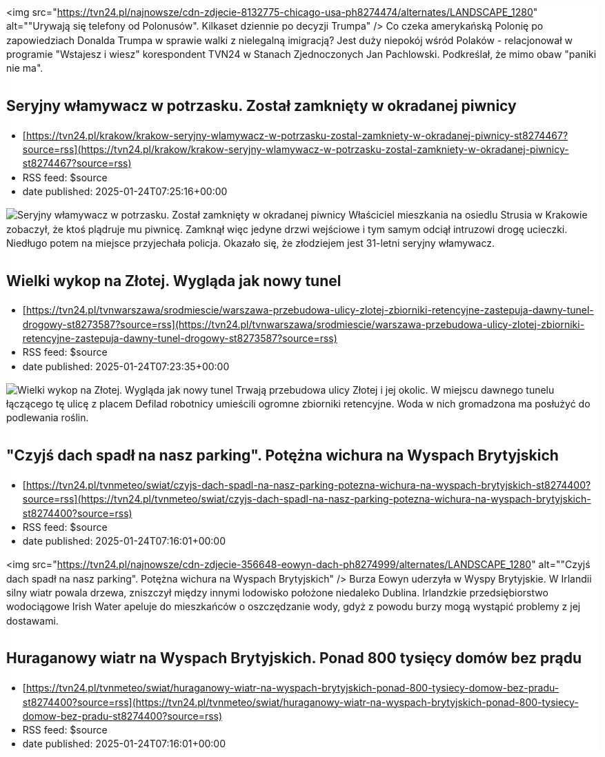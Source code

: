 <img src="https://tvn24.pl/najnowsze/cdn-zdjecie-8132775-chicago-usa-ph8274474/alternates/LANDSCAPE_1280" alt=""Urywają się telefony od Polonusów". Kilkaset dziennie po decyzji Trumpa" />
    Co czeka amerykańską Polonię po zapowiedziach Donalda Trumpa w sprawie walki z nielegalną imigracją? Jest duży niepokój wśród Polaków - relacjonował w programie "Wstajesz i wiesz" korespondent TVN24 w Stanach Zjednoczonych Jan Pachlowski. Podkreślał, że mimo obaw "paniki nie ma".

## Seryjny włamywacz w potrzasku. Został zamknięty w okradanej piwnicy
 - [https://tvn24.pl/krakow/krakow-seryjny-wlamywacz-w-potrzasku-zostal-zamkniety-w-okradanej-piwnicy-st8274467?source=rss](https://tvn24.pl/krakow/krakow-seryjny-wlamywacz-w-potrzasku-zostal-zamkniety-w-okradanej-piwnicy-st8274467?source=rss)
 - RSS feed: $source
 - date published: 2025-01-24T07:25:16+00:00

<img src="https://tvn24.pl/najnowsze/cdn-zdjecie-2075119-za-kradziez-z-wlamaniem-grozi-do-10-lat-wiezienia-ph8274461/alternates/LANDSCAPE_1280" alt="Seryjny włamywacz w potrzasku. Został zamknięty w okradanej piwnicy" />
    Właściciel mieszkania na osiedlu Strusia w Krakowie zobaczył, że ktoś plądruje mu piwnicę. Zamknął więc jedyne drzwi wejściowe i tym samym odciął intruzowi drogę ucieczki. Niedługo potem na miejsce przyjechała policja. Okazało się, że złodziejem jest 31-letni seryjny włamywacz.

## Wielki wykop na Złotej. Wygląda jak nowy tunel
 - [https://tvn24.pl/tvnwarszawa/srodmiescie/warszawa-przebudowa-ulicy-zlotej-zbiorniki-retencyjne-zastepuja-dawny-tunel-drogowy-st8273587?source=rss](https://tvn24.pl/tvnwarszawa/srodmiescie/warszawa-przebudowa-ulicy-zlotej-zbiorniki-retencyjne-zastepuja-dawny-tunel-drogowy-st8273587?source=rss)
 - RSS feed: $source
 - date published: 2025-01-24T07:23:35+00:00

<img src="https://tvn24.pl/tvnwarszawa/najnowsze/cdn-zdjecie-7547043-budowa-zbiornika-retencyjnego-na-zlotej-ph8273635/alternates/LANDSCAPE_1280" alt="Wielki wykop na Złotej. Wygląda jak nowy tunel" />
    Trwają przebudowa ulicy Złotej i jej okolic. W miejscu dawnego tunelu łączącego tę ulicę z placem Defilad robotnicy umieścili ogromne zbiorniki retencyjne. Woda w nich gromadzona ma posłużyć do podlewania roślin.

## "Czyjś dach spadł na nasz parking". Potężna wichura na Wyspach Brytyjskich
 - [https://tvn24.pl/tvnmeteo/swiat/czyjs-dach-spadl-na-nasz-parking-potezna-wichura-na-wyspach-brytyjskich-st8274400?source=rss](https://tvn24.pl/tvnmeteo/swiat/czyjs-dach-spadl-na-nasz-parking-potezna-wichura-na-wyspach-brytyjskich-st8274400?source=rss)
 - RSS feed: $source
 - date published: 2025-01-24T07:16:01+00:00

<img src="https://tvn24.pl/najnowsze/cdn-zdjecie-356648-eowyn-dach-ph8274999/alternates/LANDSCAPE_1280" alt=""Czyjś dach spadł na nasz parking". Potężna wichura na Wyspach Brytyjskich" />
    Burza Eowyn uderzyła w Wyspy Brytyjskie. W Irlandii silny wiatr powala drzewa, zniszczył między innymi lodowisko położone niedaleko Dublina. Irlandzkie przedsiębiorstwo wodociągowe Irish Water apeluje do mieszkańców o oszczędzanie wody, gdyż z powodu burzy mogą wystąpić problemy z jej dostawami.

## Huraganowy wiatr na Wyspach Brytyjskich. Ponad 800 tysięcy domów bez prądu
 - [https://tvn24.pl/tvnmeteo/swiat/huraganowy-wiatr-na-wyspach-brytyjskich-ponad-800-tysiecy-domow-bez-pradu-st8274400?source=rss](https://tvn24.pl/tvnmeteo/swiat/huraganowy-wiatr-na-wyspach-brytyjskich-ponad-800-tysiecy-domow-bez-pradu-st8274400?source=rss)
 - RSS feed: $source
 - date published: 2025-01-24T07:16:01+00:00
